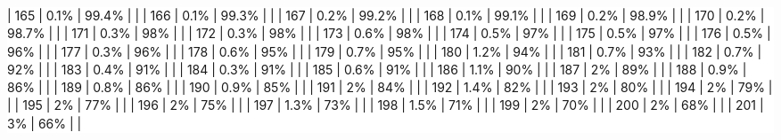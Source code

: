 | 165 | 0.1% | 99.4% |  |
| 166 | 0.1% | 99.3% |  |
| 167 | 0.2% | 99.2% |  |
| 168 | 0.1% | 99.1% |  |
| 169 | 0.2% | 98.9% |  |
| 170 | 0.2% | 98.7% |  |
| 171 | 0.3% | 98% |  |
| 172 | 0.3% | 98% |  |
| 173 | 0.6% | 98% |  |
| 174 | 0.5% | 97% |  |
| 175 | 0.5% | 97% |  |
| 176 | 0.5% | 96% |  |
| 177 | 0.3% | 96% |  |
| 178 | 0.6% | 95% |  |
| 179 | 0.7% | 95% |  |
| 180 | 1.2% | 94% |  |
| 181 | 0.7% | 93% |  |
| 182 | 0.7% | 92% |  |
| 183 | 0.4% | 91% |  |
| 184 | 0.3% | 91% |  |
| 185 | 0.6% | 91% |  |
| 186 | 1.1% | 90% |  |
| 187 | 2% | 89% |  |
| 188 | 0.9% | 86% |  |
| 189 | 0.8% | 86% |  |
| 190 | 0.9% | 85% |  |
| 191 | 2% | 84% |  |
| 192 | 1.4% | 82% |  |
| 193 | 2% | 80% |  |
| 194 | 2% | 79% |  |
| 195 | 2% | 77% |  |
| 196 | 2% | 75% |  |
| 197 | 1.3% | 73% |  |
| 198 | 1.5% | 71% |  |
| 199 | 2% | 70% |  |
| 200 | 2% | 68% |  |
| 201 | 3% | 66% |  |